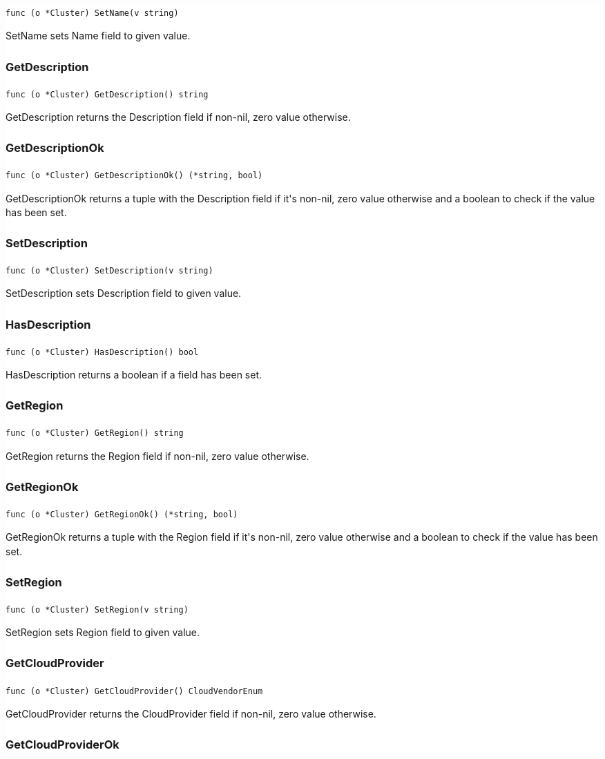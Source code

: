 `func (o *Cluster) SetName(v string)`

SetName sets Name field to given value.


### GetDescription

`func (o *Cluster) GetDescription() string`

GetDescription returns the Description field if non-nil, zero value otherwise.

### GetDescriptionOk

`func (o *Cluster) GetDescriptionOk() (*string, bool)`

GetDescriptionOk returns a tuple with the Description field if it's non-nil, zero value otherwise
and a boolean to check if the value has been set.

### SetDescription

`func (o *Cluster) SetDescription(v string)`

SetDescription sets Description field to given value.

### HasDescription

`func (o *Cluster) HasDescription() bool`

HasDescription returns a boolean if a field has been set.

### GetRegion

`func (o *Cluster) GetRegion() string`

GetRegion returns the Region field if non-nil, zero value otherwise.

### GetRegionOk

`func (o *Cluster) GetRegionOk() (*string, bool)`

GetRegionOk returns a tuple with the Region field if it's non-nil, zero value otherwise
and a boolean to check if the value has been set.

### SetRegion

`func (o *Cluster) SetRegion(v string)`

SetRegion sets Region field to given value.


### GetCloudProvider

`func (o *Cluster) GetCloudProvider() CloudVendorEnum`

GetCloudProvider returns the CloudProvider field if non-nil, zero value otherwise.

### GetCloudProviderOk
